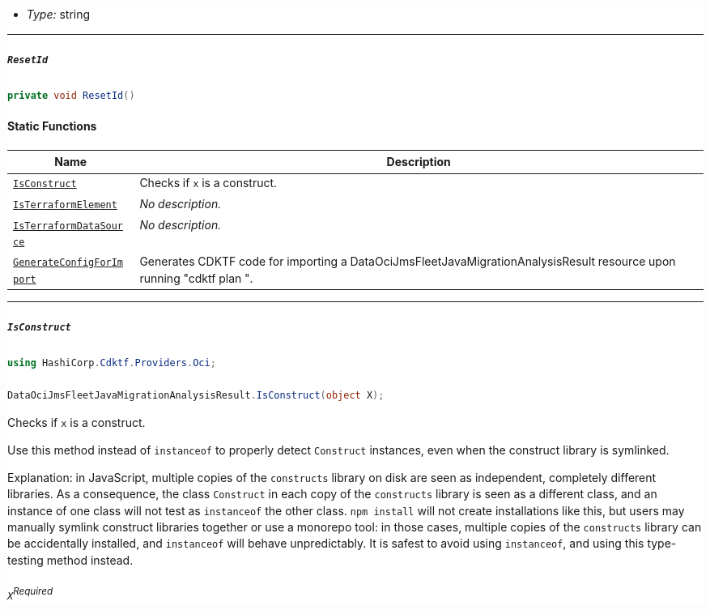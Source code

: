 - *Type:* string

---

##### `ResetId` <a name="ResetId" id="rhizo-co-terraform-provider-oci.dataOciJmsFleetJavaMigrationAnalysisResult.DataOciJmsFleetJavaMigrationAnalysisResult.resetId"></a>

```csharp
private void ResetId()
```

#### Static Functions <a name="Static Functions" id="Static Functions"></a>

| **Name** | **Description** |
| --- | --- |
| <code><a href="#rhizo-co-terraform-provider-oci.dataOciJmsFleetJavaMigrationAnalysisResult.DataOciJmsFleetJavaMigrationAnalysisResult.isConstruct">IsConstruct</a></code> | Checks if `x` is a construct. |
| <code><a href="#rhizo-co-terraform-provider-oci.dataOciJmsFleetJavaMigrationAnalysisResult.DataOciJmsFleetJavaMigrationAnalysisResult.isTerraformElement">IsTerraformElement</a></code> | *No description.* |
| <code><a href="#rhizo-co-terraform-provider-oci.dataOciJmsFleetJavaMigrationAnalysisResult.DataOciJmsFleetJavaMigrationAnalysisResult.isTerraformDataSource">IsTerraformDataSource</a></code> | *No description.* |
| <code><a href="#rhizo-co-terraform-provider-oci.dataOciJmsFleetJavaMigrationAnalysisResult.DataOciJmsFleetJavaMigrationAnalysisResult.generateConfigForImport">GenerateConfigForImport</a></code> | Generates CDKTF code for importing a DataOciJmsFleetJavaMigrationAnalysisResult resource upon running "cdktf plan <stack-name>". |

---

##### `IsConstruct` <a name="IsConstruct" id="rhizo-co-terraform-provider-oci.dataOciJmsFleetJavaMigrationAnalysisResult.DataOciJmsFleetJavaMigrationAnalysisResult.isConstruct"></a>

```csharp
using HashiCorp.Cdktf.Providers.Oci;

DataOciJmsFleetJavaMigrationAnalysisResult.IsConstruct(object X);
```

Checks if `x` is a construct.

Use this method instead of `instanceof` to properly detect `Construct`
instances, even when the construct library is symlinked.

Explanation: in JavaScript, multiple copies of the `constructs` library on
disk are seen as independent, completely different libraries. As a
consequence, the class `Construct` in each copy of the `constructs` library
is seen as a different class, and an instance of one class will not test as
`instanceof` the other class. `npm install` will not create installations
like this, but users may manually symlink construct libraries together or
use a monorepo tool: in those cases, multiple copies of the `constructs`
library can be accidentally installed, and `instanceof` will behave
unpredictably. It is safest to avoid using `instanceof`, and using
this type-testing method instead.

###### `X`<sup>Required</sup> <a name="X" id="rhizo-co-terraform-provider-oci.dataOciJmsFleetJavaMigrationAnalysisResult.DataOciJmsFleetJavaMigrationAnalysisResult.isConstruct.parameter.x"></a>
